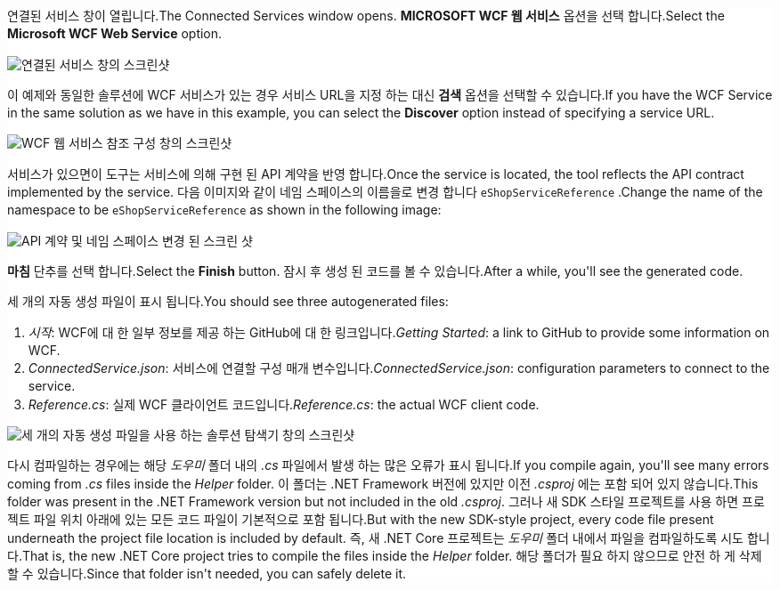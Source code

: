 <span data-ttu-id="1fe4c-232">연결된 서비스 창이 열립니다.</span><span class="sxs-lookup"><span data-stu-id="1fe4c-232">The Connected Services window opens.</span></span> <span data-ttu-id="1fe4c-233">**MICROSOFT WCF 웹 서비스** 옵션을 선택 합니다.</span><span class="sxs-lookup"><span data-stu-id="1fe4c-233">Select the **Microsoft WCF Web Service** option.</span></span>

![연결된 서비스 창의 스크린샷](./media/example-migration-core/connected-services-window.png)

<span data-ttu-id="1fe4c-235">이 예제와 동일한 솔루션에 WCF 서비스가 있는 경우 서비스 URL을 지정 하는 대신 **검색** 옵션을 선택할 수 있습니다.</span><span class="sxs-lookup"><span data-stu-id="1fe4c-235">If you have the WCF Service in the same solution as we have in this example, you can select the **Discover** option instead of specifying a service URL.</span></span>

![WCF 웹 서비스 참조 구성 창의 스크린샷](./media/example-migration-core/configure-wcf-reference.png)

<span data-ttu-id="1fe4c-237">서비스가 있으면이 도구는 서비스에 의해 구현 된 API 계약을 반영 합니다.</span><span class="sxs-lookup"><span data-stu-id="1fe4c-237">Once the service is located, the tool reflects the API contract implemented by the service.</span></span> <span data-ttu-id="1fe4c-238">다음 이미지와 같이 네임 스페이스의 이름을로 변경 합니다 `eShopServiceReference` .</span><span class="sxs-lookup"><span data-stu-id="1fe4c-238">Change the name of the namespace to be `eShopServiceReference` as shown in the following image:</span></span>

![API 계약 및 네임 스페이스 변경 된 스크린 샷](./media/example-migration-core/api-contract-namespace.png)

<span data-ttu-id="1fe4c-240">**마침** 단추를 선택 합니다.</span><span class="sxs-lookup"><span data-stu-id="1fe4c-240">Select the **Finish** button.</span></span> <span data-ttu-id="1fe4c-241">잠시 후 생성 된 코드를 볼 수 있습니다.</span><span class="sxs-lookup"><span data-stu-id="1fe4c-241">After a while, you'll see the generated code.</span></span>

<span data-ttu-id="1fe4c-242">세 개의 자동 생성 파일이 표시 됩니다.</span><span class="sxs-lookup"><span data-stu-id="1fe4c-242">You should see three autogenerated files:</span></span>

1. <span data-ttu-id="1fe4c-243">*시작*: WCF에 대 한 일부 정보를 제공 하는 GitHub에 대 한 링크입니다.</span><span class="sxs-lookup"><span data-stu-id="1fe4c-243">*Getting Started*: a link to GitHub to provide some information on WCF.</span></span>
2. <span data-ttu-id="1fe4c-244">*ConnectedService.json*: 서비스에 연결할 구성 매개 변수입니다.</span><span class="sxs-lookup"><span data-stu-id="1fe4c-244">*ConnectedService.json*: configuration parameters to connect to the service.</span></span>
3. <span data-ttu-id="1fe4c-245">*Reference.cs*: 실제 WCF 클라이언트 코드입니다.</span><span class="sxs-lookup"><span data-stu-id="1fe4c-245">*Reference.cs*: the actual WCF client code.</span></span>

![세 개의 자동 생성 파일을 사용 하는 솔루션 탐색기 창의 스크린샷](./media/example-migration-core/autogenerated-files.png)

<span data-ttu-id="1fe4c-247">다시 컴파일하는 경우에는 해당 *도우미* 폴더 내의 *.cs* 파일에서 발생 하는 많은 오류가 표시 됩니다.</span><span class="sxs-lookup"><span data-stu-id="1fe4c-247">If you compile again, you'll see many errors coming from *.cs* files inside the *Helper* folder.</span></span> <span data-ttu-id="1fe4c-248">이 폴더는 .NET Framework 버전에 있지만 이전 *.csproj* 에는 포함 되어 있지 않습니다.</span><span class="sxs-lookup"><span data-stu-id="1fe4c-248">This folder was present in the .NET Framework version but not included in the old *.csproj*.</span></span> <span data-ttu-id="1fe4c-249">그러나 새 SDK 스타일 프로젝트를 사용 하면 프로젝트 파일 위치 아래에 있는 모든 코드 파일이 기본적으로 포함 됩니다.</span><span class="sxs-lookup"><span data-stu-id="1fe4c-249">But with the new SDK-style project, every code file present underneath the project file location is included by default.</span></span> <span data-ttu-id="1fe4c-250">즉, 새 .NET Core 프로젝트는 *도우미* 폴더 내에서 파일을 컴파일하도록 시도 합니다.</span><span class="sxs-lookup"><span data-stu-id="1fe4c-250">That is, the new .NET Core project tries to compile the files inside the *Helper* folder.</span></span> <span data-ttu-id="1fe4c-251">해당 폴더가 필요 하지 않으므로 안전 하 게 삭제할 수 있습니다.</span><span class="sxs-lookup"><span data-stu-id="1fe4c-251">Since that folder isn't needed, you can safely delete it.</span></span>
